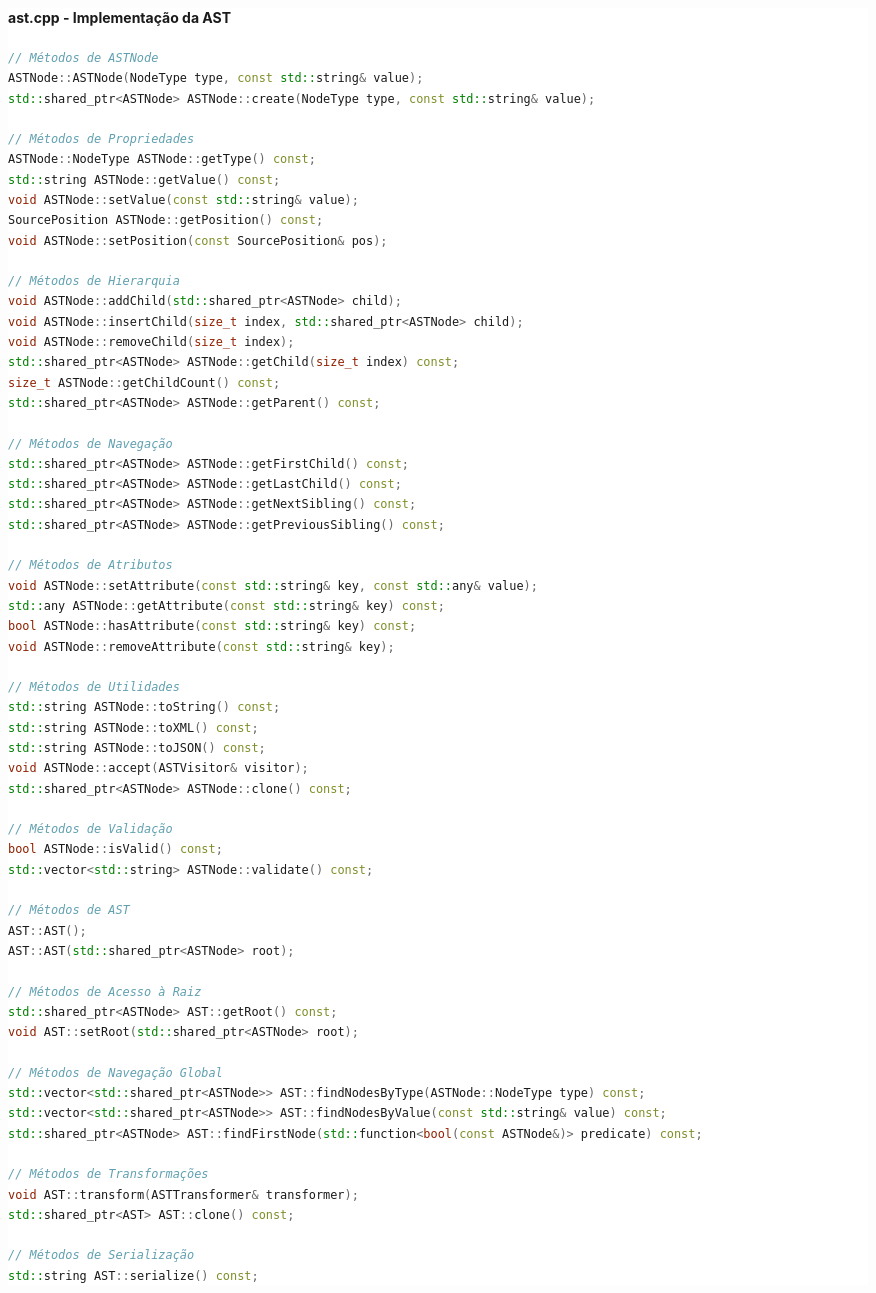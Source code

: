 #### **ast.cpp** - Implementação da AST

```cpp
// Métodos de ASTNode
ASTNode::ASTNode(NodeType type, const std::string& value);
std::shared_ptr<ASTNode> ASTNode::create(NodeType type, const std::string& value);

// Métodos de Propriedades
ASTNode::NodeType ASTNode::getType() const;
std::string ASTNode::getValue() const;
void ASTNode::setValue(const std::string& value);
SourcePosition ASTNode::getPosition() const;
void ASTNode::setPosition(const SourcePosition& pos);

// Métodos de Hierarquia
void ASTNode::addChild(std::shared_ptr<ASTNode> child);
void ASTNode::insertChild(size_t index, std::shared_ptr<ASTNode> child);
void ASTNode::removeChild(size_t index);
std::shared_ptr<ASTNode> ASTNode::getChild(size_t index) const;
size_t ASTNode::getChildCount() const;
std::shared_ptr<ASTNode> ASTNode::getParent() const;

// Métodos de Navegação
std::shared_ptr<ASTNode> ASTNode::getFirstChild() const;
std::shared_ptr<ASTNode> ASTNode::getLastChild() const;
std::shared_ptr<ASTNode> ASTNode::getNextSibling() const;
std::shared_ptr<ASTNode> ASTNode::getPreviousSibling() const;

// Métodos de Atributos
void ASTNode::setAttribute(const std::string& key, const std::any& value);
std::any ASTNode::getAttribute(const std::string& key) const;
bool ASTNode::hasAttribute(const std::string& key) const;
void ASTNode::removeAttribute(const std::string& key);

// Métodos de Utilidades
std::string ASTNode::toString() const;
std::string ASTNode::toXML() const;
std::string ASTNode::toJSON() const;
void ASTNode::accept(ASTVisitor& visitor);
std::shared_ptr<ASTNode> ASTNode::clone() const;

// Métodos de Validação
bool ASTNode::isValid() const;
std::vector<std::string> ASTNode::validate() const;

// Métodos de AST
AST::AST();
AST::AST(std::shared_ptr<ASTNode> root);

// Métodos de Acesso à Raiz
std::shared_ptr<ASTNode> AST::getRoot() const;
void AST::setRoot(std::shared_ptr<ASTNode> root);

// Métodos de Navegação Global
std::vector<std::shared_ptr<ASTNode>> AST::findNodesByType(ASTNode::NodeType type) const;
std::vector<std::shared_ptr<ASTNode>> AST::findNodesByValue(const std::string& value) const;
std::shared_ptr<ASTNode> AST::findFirstNode(std::function<bool(const ASTNode&)> predicate) const;

// Métodos de Transformações
void AST::transform(ASTTransformer& transformer);
std::shared_ptr<AST> AST::clone() const;

// Métodos de Serialização
std::string AST::serialize() const;
```